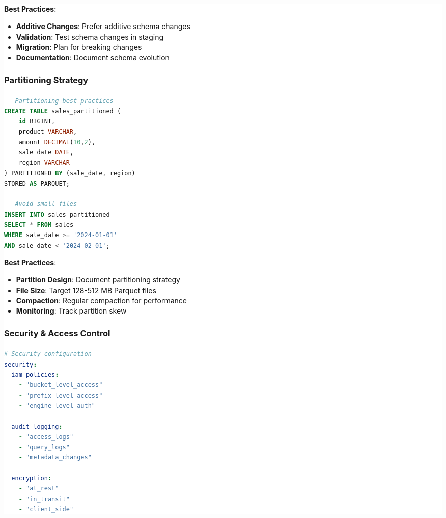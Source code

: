 **Best Practices**:
- **Additive Changes**: Prefer additive schema changes
- **Validation**: Test schema changes in staging
- **Migration**: Plan for breaking changes
- **Documentation**: Document schema evolution

### Partitioning Strategy

```sql
-- Partitioning best practices
CREATE TABLE sales_partitioned (
    id BIGINT,
    product VARCHAR,
    amount DECIMAL(10,2),
    sale_date DATE,
    region VARCHAR
) PARTITIONED BY (sale_date, region)
STORED AS PARQUET;

-- Avoid small files
INSERT INTO sales_partitioned
SELECT * FROM sales
WHERE sale_date >= '2024-01-01'
AND sale_date < '2024-02-01';
```

**Best Practices**:
- **Partition Design**: Document partitioning strategy
- **File Size**: Target 128-512 MB Parquet files
- **Compaction**: Regular compaction for performance
- **Monitoring**: Track partition skew

### Security & Access Control

```yaml
# Security configuration
security:
  iam_policies:
    - "bucket_level_access"
    - "prefix_level_access"
    - "engine_level_auth"
  
  audit_logging:
    - "access_logs"
    - "query_logs"
    - "metadata_changes"
  
  encryption:
    - "at_rest"
    - "in_transit"
    - "client_side"
```
